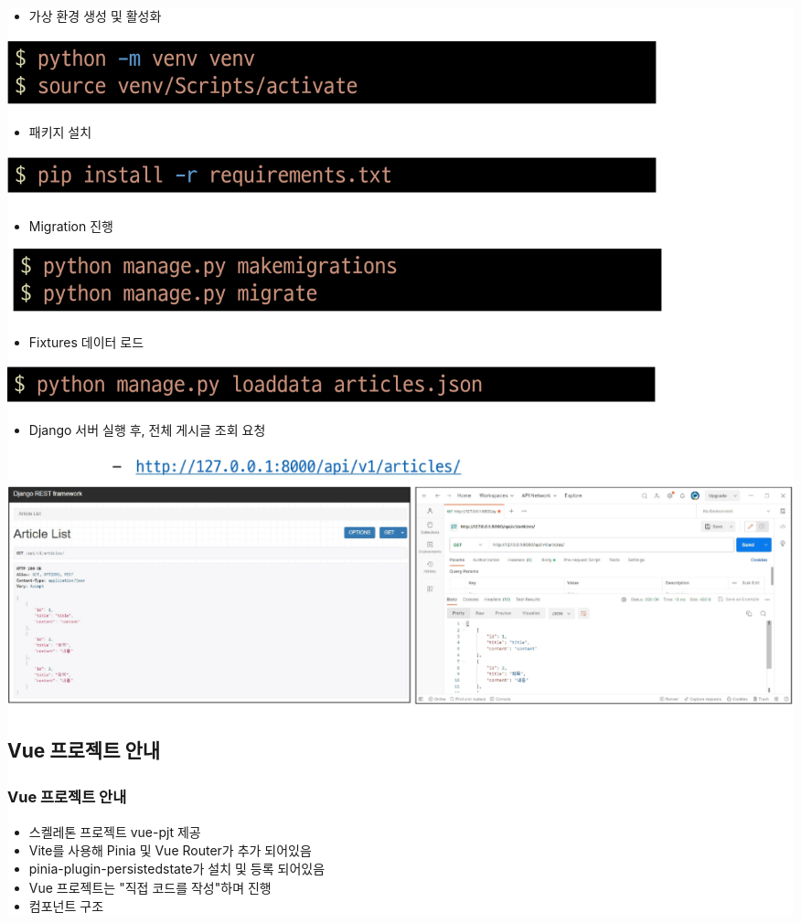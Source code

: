 - 가상 환경 생성 및 활성화

![alt text](image-8.png)

- 패키지 설치

![alt text](image-9.png)

- Migration 진행

![alt text](image-10.png)

- Fixtures 데이터 로드

![alt text](image-11.png)

- Django 서버 실행 후, 전체 게시글 조회 요청

![alt text](image-12.png)

## Vue 프로젝트 안내

### Vue 프로젝트 안내

- 스켈레톤 프로젝트 vue-pjt 제공
- Vite를 사용해 Pinia 및 Vue Router가 추가 되어있음
- pinia-plugin-persistedstate가 설치 및 등록 되어있음
- Vue 프로젝트는 "직접 코드를 작성"하며 진행
- 컴포넌트 구조
